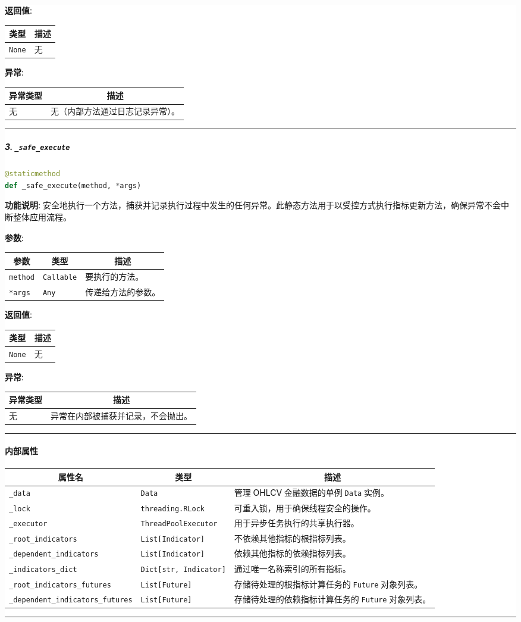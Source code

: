 **返回值**:

| 类型   | 描述 |
| ------ | ---- |
| `None` | 无   |

**异常**:

| 异常类型 | 描述                             |
| -------- | -------------------------------- |
| 无       | 无（内部方法通过日志记录异常）。 |

------

##### 3. `_safe_execute`

```python
@staticmethod
def _safe_execute(method, *args)
```

**功能说明**: 安全地执行一个方法，捕获并记录执行过程中发生的任何异常。此静态方法用于以受控方式执行指标更新方法，确保异常不会中断整体应用流程。

**参数**:

| 参数     | 类型       | 描述               |
| -------- | ---------- | ------------------ |
| `method` | `Callable` | 要执行的方法。     |
| `*args`  | `Any`      | 传递给方法的参数。 |

**返回值**:

| 类型   | 描述 |
| ------ | ---- |
| `None` | 无   |

**异常**:

| 异常类型 | 描述                               |
| -------- | ---------------------------------- |
| 无       | 异常在内部被捕获并记录，不会抛出。 |

------

#### 内部属性

| 属性名                          | 类型                   | 描述                                               |
| ------------------------------- | ---------------------- | -------------------------------------------------- |
| `_data`                         | `Data`                 | 管理 OHLCV 金融数据的单例 `Data` 实例。            |
| `_lock`                         | `threading.RLock`      | 可重入锁，用于确保线程安全的操作。                 |
| `_executor`                     | `ThreadPoolExecutor`   | 用于异步任务执行的共享执行器。                     |
| `_root_indicators`              | `List[Indicator]`      | 不依赖其他指标的根指标列表。                       |
| `_dependent_indicators`         | `List[Indicator]`      | 依赖其他指标的依赖指标列表。                       |
| `_indicators_dict`              | `Dict[str, Indicator]` | 通过唯一名称索引的所有指标。                       |
| `_root_indicators_futures`      | `List[Future]`         | 存储待处理的根指标计算任务的 `Future` 对象列表。   |
| `_dependent_indicators_futures` | `List[Future]`         | 存储待处理的依赖指标计算任务的 `Future` 对象列表。 |

---